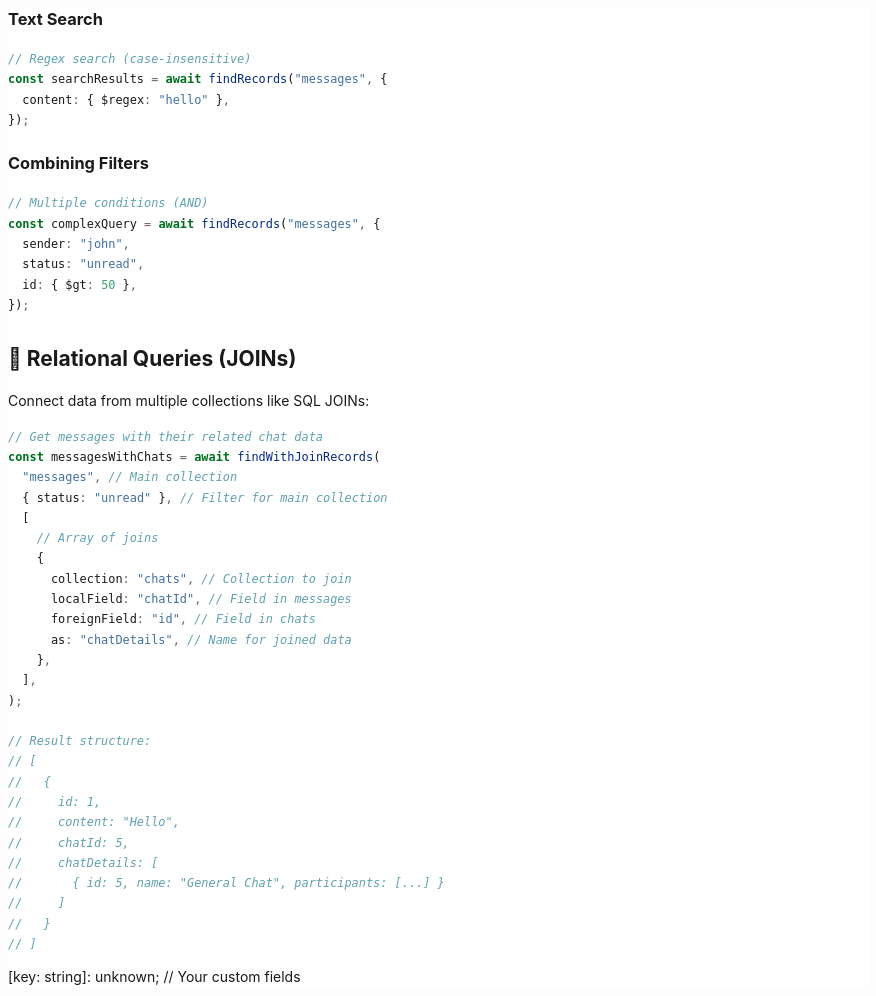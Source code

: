 ### Text Search

```typescript
// Regex search (case-insensitive)
const searchResults = await findRecords("messages", {
  content: { $regex: "hello" },
});
```

### Combining Filters

```typescript
// Multiple conditions (AND)
const complexQuery = await findRecords("messages", {
  sender: "john",
  status: "unread",
  id: { $gt: 50 },
});
```

## 🔗 Relational Queries (JOINs)

Connect data from multiple collections like SQL JOINs:

```typescript
// Get messages with their related chat data
const messagesWithChats = await findWithJoinRecords(
  "messages", // Main collection
  { status: "unread" }, // Filter for main collection
  [
    // Array of joins
    {
      collection: "chats", // Collection to join
      localField: "chatId", // Field in messages
      foreignField: "id", // Field in chats
      as: "chatDetails", // Name for joined data
    },
  ],
);

// Result structure:
// [
//   {
//     id: 1,
//     content: "Hello",
//     chatId: 5,
//     chatDetails: [
//       { id: 5, name: "General Chat", participants: [...] }
//     ]
//   }
// ]
```


  [key: string]: unknown; // Your custom fields
